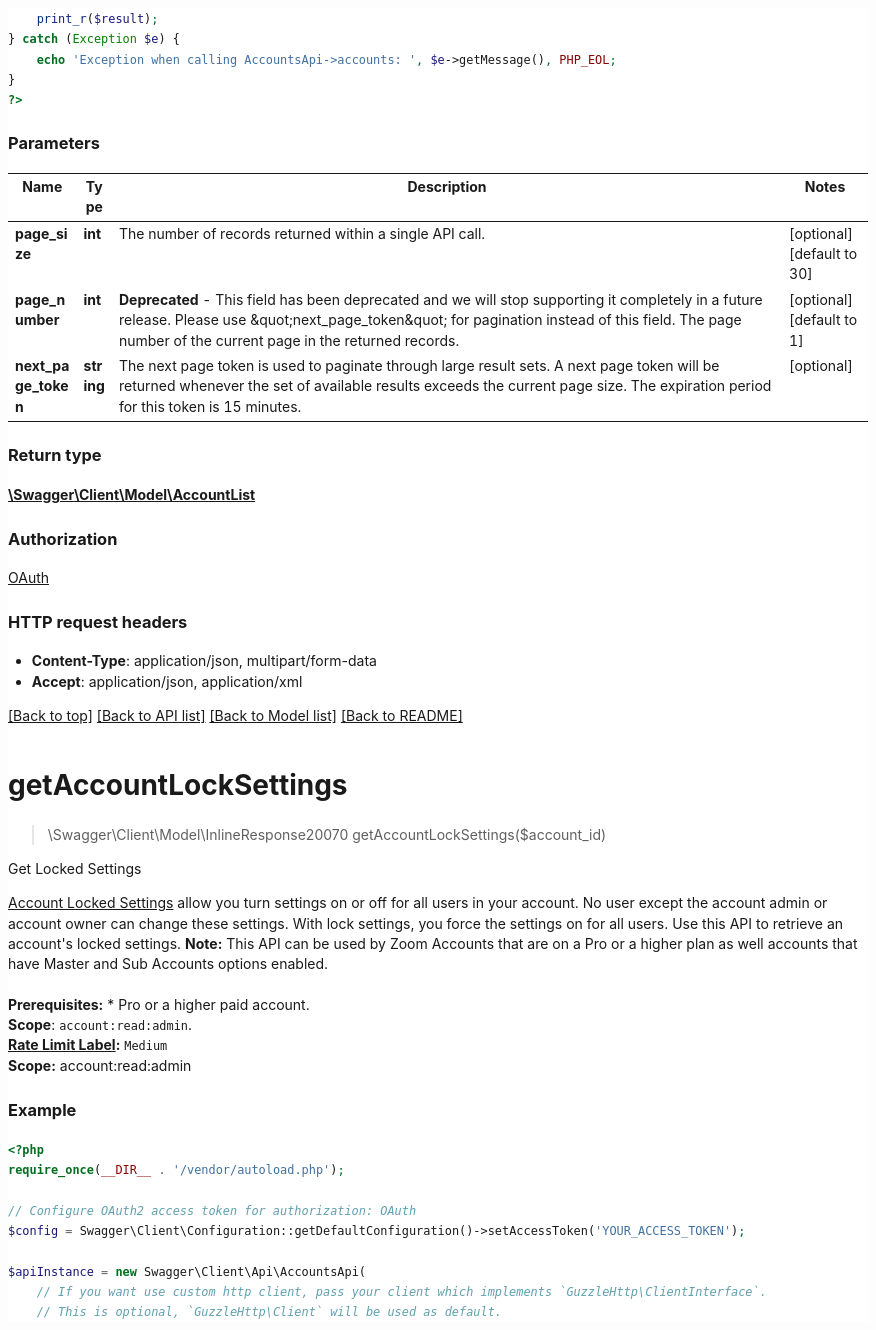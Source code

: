 ```php
    print_r($result);
} catch (Exception $e) {
    echo 'Exception when calling AccountsApi->accounts: ', $e->getMessage(), PHP_EOL;
}
?>
```

### Parameters

Name | Type | Description  | Notes
------------- | ------------- | ------------- | -------------
 **page_size** | **int**| The number of records returned within a single API call. | [optional] [default to 30]
 **page_number** | **int**| **Deprecated** - This field has been deprecated and we will stop supporting it completely in a future release. Please use \&quot;next_page_token\&quot; for pagination instead of this field.  The page number of the current page in the returned records. | [optional] [default to 1]
 **next_page_token** | **string**| The next page token is used to paginate through large result sets. A next page token will be returned whenever the set of available results exceeds the current page size. The expiration period for this token is 15 minutes. | [optional]

### Return type

[**\Swagger\Client\Model\AccountList**](../Model/AccountList.md)

### Authorization

[OAuth](../../README.md#OAuth)

### HTTP request headers

 - **Content-Type**: application/json, multipart/form-data
 - **Accept**: application/json, application/xml

[[Back to top]](#) [[Back to API list]](../../README.md#documentation-for-api-endpoints) [[Back to Model list]](../../README.md#documentation-for-models) [[Back to README]](../../README.md)

# **getAccountLockSettings**
> \Swagger\Client\Model\InlineResponse20070 getAccountLockSettings($account_id)

Get Locked Settings

[Account Locked Settings](https://support.zoom.us/hc/en-us/articles/115005269866) allow you turn settings on or off for all users in your account. No user except the account admin or account owner can change these settings. With lock settings, you force the settings on for all users. Use this API to retrieve an account's locked settings.   **Note:** This API can be used by Zoom Accounts that are on a Pro or a higher plan as well accounts that have Master and Sub Accounts options enabled. <br><br> **Prerequisites:** * Pro or a higher paid account. <br> **Scope**: `account:read:admin`. <br> **[Rate Limit Label](https://marketplace.zoom.us/docs/api-reference/rate-limits#rate-limits):** `Medium`<br>      **Scope:** account:read:admin

### Example
```php
<?php
require_once(__DIR__ . '/vendor/autoload.php');

// Configure OAuth2 access token for authorization: OAuth
$config = Swagger\Client\Configuration::getDefaultConfiguration()->setAccessToken('YOUR_ACCESS_TOKEN');

$apiInstance = new Swagger\Client\Api\AccountsApi(
    // If you want use custom http client, pass your client which implements `GuzzleHttp\ClientInterface`.
    // This is optional, `GuzzleHttp\Client` will be used as default.
```